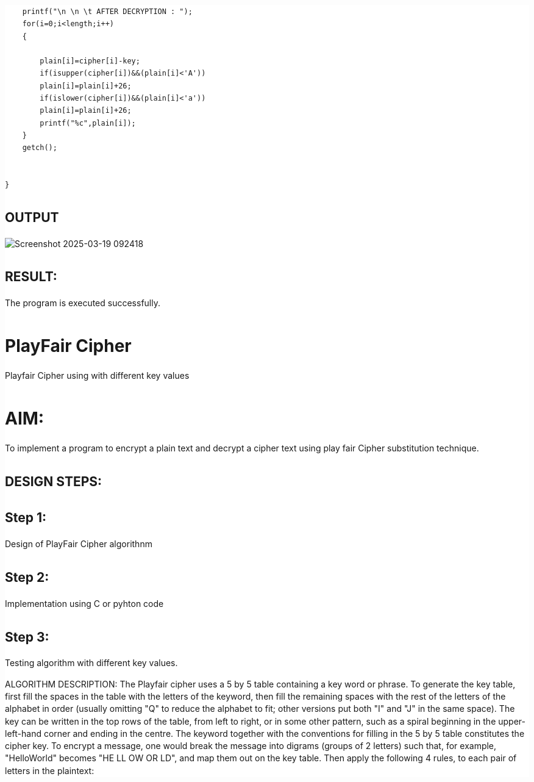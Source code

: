 ```
    printf("\n \n \t AFTER DECRYPTION : ");
    for(i=0;i<length;i++)
    {
        
        plain[i]=cipher[i]-key;
        if(isupper(cipher[i])&&(plain[i]<'A'))
        plain[i]=plain[i]+26;
        if(islower(cipher[i])&&(plain[i]<'a'))
        plain[i]=plain[i]+26;
        printf("%c",plain[i]);
    }
    getch();

    
}

```
## OUTPUT
![Screenshot 2025-03-19 092418](https://github.com/user-attachments/assets/4a873196-c249-409a-a9f2-72d31ae91ec3)

## RESULT:
The program is executed successfully.

# PlayFair Cipher
Playfair Cipher using with different key values

# AIM:
To implement a program to encrypt a plain text and decrypt a cipher text using play fair Cipher substitution technique.

## DESIGN STEPS:
## Step 1:
Design of PlayFair Cipher algorithnm

## Step 2:
Implementation using C or pyhton code

## Step 3:
Testing algorithm with different key values.

ALGORITHM DESCRIPTION: The Playfair cipher uses a 5 by 5 table containing a key word or phrase. To generate the key table, first fill the spaces in the table with the letters of the keyword, then fill the remaining spaces with the rest of the letters of the alphabet in order (usually omitting "Q" to reduce the alphabet to fit; other versions put both "I" and "J" in the same space). The key can be written in the top rows of the table, from left to right, or in some other pattern, such as a spiral beginning in the upper-left-hand corner and ending in the centre. The keyword together with the conventions for filling in the 5 by 5 table constitutes the cipher key. To encrypt a message, one would break the message into digrams (groups of 2 letters) such that, for example, "HelloWorld" becomes "HE LL OW OR LD", and map them out on the key table. Then apply the following 4 rules, to each pair of letters in the plaintext:
